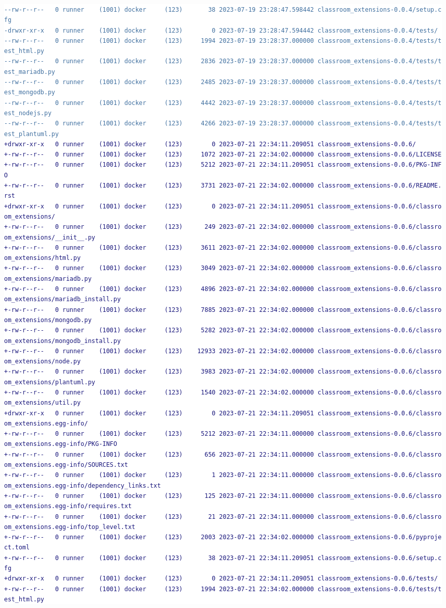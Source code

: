 ```diff
--rw-r--r--   0 runner    (1001) docker     (123)       38 2023-07-19 23:28:47.598442 classroom_extensions-0.0.4/setup.cfg
-drwxr-xr-x   0 runner    (1001) docker     (123)        0 2023-07-19 23:28:47.594442 classroom_extensions-0.0.4/tests/
--rw-r--r--   0 runner    (1001) docker     (123)     1994 2023-07-19 23:28:37.000000 classroom_extensions-0.0.4/tests/test_html.py
--rw-r--r--   0 runner    (1001) docker     (123)     2836 2023-07-19 23:28:37.000000 classroom_extensions-0.0.4/tests/test_mariadb.py
--rw-r--r--   0 runner    (1001) docker     (123)     2485 2023-07-19 23:28:37.000000 classroom_extensions-0.0.4/tests/test_mongodb.py
--rw-r--r--   0 runner    (1001) docker     (123)     4442 2023-07-19 23:28:37.000000 classroom_extensions-0.0.4/tests/test_nodejs.py
--rw-r--r--   0 runner    (1001) docker     (123)     4266 2023-07-19 23:28:37.000000 classroom_extensions-0.0.4/tests/test_plantuml.py
+drwxr-xr-x   0 runner    (1001) docker     (123)        0 2023-07-21 22:34:11.209051 classroom_extensions-0.0.6/
+-rw-r--r--   0 runner    (1001) docker     (123)     1072 2023-07-21 22:34:02.000000 classroom_extensions-0.0.6/LICENSE
+-rw-r--r--   0 runner    (1001) docker     (123)     5212 2023-07-21 22:34:11.209051 classroom_extensions-0.0.6/PKG-INFO
+-rw-r--r--   0 runner    (1001) docker     (123)     3731 2023-07-21 22:34:02.000000 classroom_extensions-0.0.6/README.rst
+drwxr-xr-x   0 runner    (1001) docker     (123)        0 2023-07-21 22:34:11.209051 classroom_extensions-0.0.6/classroom_extensions/
+-rw-r--r--   0 runner    (1001) docker     (123)      249 2023-07-21 22:34:02.000000 classroom_extensions-0.0.6/classroom_extensions/__init__.py
+-rw-r--r--   0 runner    (1001) docker     (123)     3611 2023-07-21 22:34:02.000000 classroom_extensions-0.0.6/classroom_extensions/html.py
+-rw-r--r--   0 runner    (1001) docker     (123)     3049 2023-07-21 22:34:02.000000 classroom_extensions-0.0.6/classroom_extensions/mariadb.py
+-rw-r--r--   0 runner    (1001) docker     (123)     4896 2023-07-21 22:34:02.000000 classroom_extensions-0.0.6/classroom_extensions/mariadb_install.py
+-rw-r--r--   0 runner    (1001) docker     (123)     7885 2023-07-21 22:34:02.000000 classroom_extensions-0.0.6/classroom_extensions/mongodb.py
+-rw-r--r--   0 runner    (1001) docker     (123)     5282 2023-07-21 22:34:02.000000 classroom_extensions-0.0.6/classroom_extensions/mongodb_install.py
+-rw-r--r--   0 runner    (1001) docker     (123)    12933 2023-07-21 22:34:02.000000 classroom_extensions-0.0.6/classroom_extensions/node.py
+-rw-r--r--   0 runner    (1001) docker     (123)     3983 2023-07-21 22:34:02.000000 classroom_extensions-0.0.6/classroom_extensions/plantuml.py
+-rw-r--r--   0 runner    (1001) docker     (123)     1540 2023-07-21 22:34:02.000000 classroom_extensions-0.0.6/classroom_extensions/util.py
+drwxr-xr-x   0 runner    (1001) docker     (123)        0 2023-07-21 22:34:11.209051 classroom_extensions-0.0.6/classroom_extensions.egg-info/
+-rw-r--r--   0 runner    (1001) docker     (123)     5212 2023-07-21 22:34:11.000000 classroom_extensions-0.0.6/classroom_extensions.egg-info/PKG-INFO
+-rw-r--r--   0 runner    (1001) docker     (123)      656 2023-07-21 22:34:11.000000 classroom_extensions-0.0.6/classroom_extensions.egg-info/SOURCES.txt
+-rw-r--r--   0 runner    (1001) docker     (123)        1 2023-07-21 22:34:11.000000 classroom_extensions-0.0.6/classroom_extensions.egg-info/dependency_links.txt
+-rw-r--r--   0 runner    (1001) docker     (123)      125 2023-07-21 22:34:11.000000 classroom_extensions-0.0.6/classroom_extensions.egg-info/requires.txt
+-rw-r--r--   0 runner    (1001) docker     (123)       21 2023-07-21 22:34:11.000000 classroom_extensions-0.0.6/classroom_extensions.egg-info/top_level.txt
+-rw-r--r--   0 runner    (1001) docker     (123)     2003 2023-07-21 22:34:02.000000 classroom_extensions-0.0.6/pyproject.toml
+-rw-r--r--   0 runner    (1001) docker     (123)       38 2023-07-21 22:34:11.209051 classroom_extensions-0.0.6/setup.cfg
+drwxr-xr-x   0 runner    (1001) docker     (123)        0 2023-07-21 22:34:11.209051 classroom_extensions-0.0.6/tests/
+-rw-r--r--   0 runner    (1001) docker     (123)     1994 2023-07-21 22:34:02.000000 classroom_extensions-0.0.6/tests/test_html.py
```